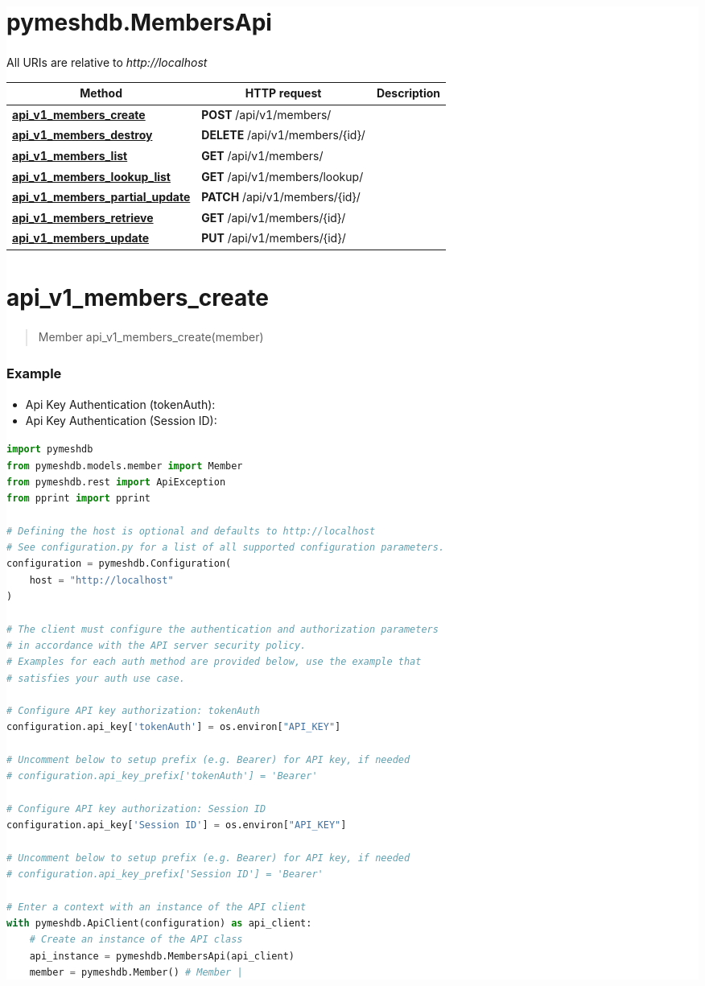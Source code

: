 # pymeshdb.MembersApi

All URIs are relative to *http://localhost*

Method | HTTP request | Description
------------- | ------------- | -------------
[**api_v1_members_create**](MembersApi.md#api_v1_members_create) | **POST** /api/v1/members/ | 
[**api_v1_members_destroy**](MembersApi.md#api_v1_members_destroy) | **DELETE** /api/v1/members/{id}/ | 
[**api_v1_members_list**](MembersApi.md#api_v1_members_list) | **GET** /api/v1/members/ | 
[**api_v1_members_lookup_list**](MembersApi.md#api_v1_members_lookup_list) | **GET** /api/v1/members/lookup/ | 
[**api_v1_members_partial_update**](MembersApi.md#api_v1_members_partial_update) | **PATCH** /api/v1/members/{id}/ | 
[**api_v1_members_retrieve**](MembersApi.md#api_v1_members_retrieve) | **GET** /api/v1/members/{id}/ | 
[**api_v1_members_update**](MembersApi.md#api_v1_members_update) | **PUT** /api/v1/members/{id}/ | 


# **api_v1_members_create**
> Member api_v1_members_create(member)



### Example

* Api Key Authentication (tokenAuth):
* Api Key Authentication (Session ID):

```python
import pymeshdb
from pymeshdb.models.member import Member
from pymeshdb.rest import ApiException
from pprint import pprint

# Defining the host is optional and defaults to http://localhost
# See configuration.py for a list of all supported configuration parameters.
configuration = pymeshdb.Configuration(
    host = "http://localhost"
)

# The client must configure the authentication and authorization parameters
# in accordance with the API server security policy.
# Examples for each auth method are provided below, use the example that
# satisfies your auth use case.

# Configure API key authorization: tokenAuth
configuration.api_key['tokenAuth'] = os.environ["API_KEY"]

# Uncomment below to setup prefix (e.g. Bearer) for API key, if needed
# configuration.api_key_prefix['tokenAuth'] = 'Bearer'

# Configure API key authorization: Session ID
configuration.api_key['Session ID'] = os.environ["API_KEY"]

# Uncomment below to setup prefix (e.g. Bearer) for API key, if needed
# configuration.api_key_prefix['Session ID'] = 'Bearer'

# Enter a context with an instance of the API client
with pymeshdb.ApiClient(configuration) as api_client:
    # Create an instance of the API class
    api_instance = pymeshdb.MembersApi(api_client)
    member = pymeshdb.Member() # Member | 

```